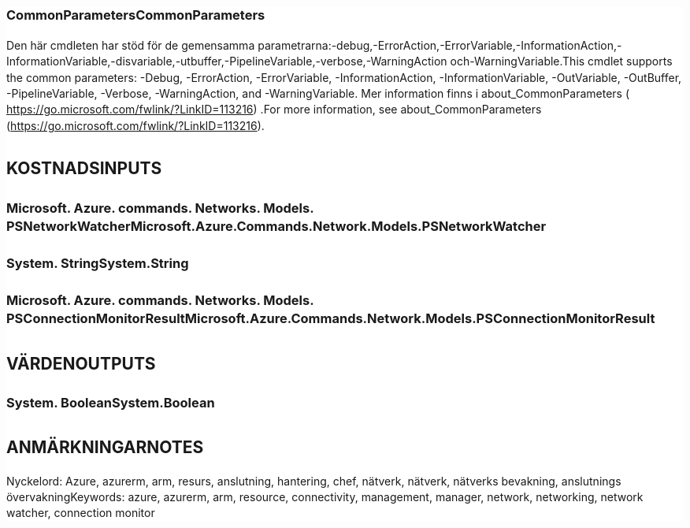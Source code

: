 ### <span data-ttu-id="1b0ac-141">CommonParameters</span><span class="sxs-lookup"><span data-stu-id="1b0ac-141">CommonParameters</span></span>
<span data-ttu-id="1b0ac-142">Den här cmdleten har stöd för de gemensamma parametrarna:-debug,-ErrorAction,-ErrorVariable,-InformationAction,-InformationVariable,-disvariable,-utbuffer,-PipelineVariable,-verbose,-WarningAction och-WarningVariable.</span><span class="sxs-lookup"><span data-stu-id="1b0ac-142">This cmdlet supports the common parameters: -Debug, -ErrorAction, -ErrorVariable, -InformationAction, -InformationVariable, -OutVariable, -OutBuffer, -PipelineVariable, -Verbose, -WarningAction, and -WarningVariable.</span></span> <span data-ttu-id="1b0ac-143">Mer information finns i about_CommonParameters ( https://go.microsoft.com/fwlink/?LinkID=113216) .</span><span class="sxs-lookup"><span data-stu-id="1b0ac-143">For more information, see about_CommonParameters (https://go.microsoft.com/fwlink/?LinkID=113216).</span></span>

## <span data-ttu-id="1b0ac-144">KOSTNADS</span><span class="sxs-lookup"><span data-stu-id="1b0ac-144">INPUTS</span></span>

### <span data-ttu-id="1b0ac-145">Microsoft. Azure. commands. Networks. Models. PSNetworkWatcher</span><span class="sxs-lookup"><span data-stu-id="1b0ac-145">Microsoft.Azure.Commands.Network.Models.PSNetworkWatcher</span></span>

### <span data-ttu-id="1b0ac-146">System. String</span><span class="sxs-lookup"><span data-stu-id="1b0ac-146">System.String</span></span>

### <span data-ttu-id="1b0ac-147">Microsoft. Azure. commands. Networks. Models. PSConnectionMonitorResult</span><span class="sxs-lookup"><span data-stu-id="1b0ac-147">Microsoft.Azure.Commands.Network.Models.PSConnectionMonitorResult</span></span>

## <span data-ttu-id="1b0ac-148">VÄRDEN</span><span class="sxs-lookup"><span data-stu-id="1b0ac-148">OUTPUTS</span></span>

### <span data-ttu-id="1b0ac-149">System. Boolean</span><span class="sxs-lookup"><span data-stu-id="1b0ac-149">System.Boolean</span></span>

## <span data-ttu-id="1b0ac-150">ANMÄRKNINGAR</span><span class="sxs-lookup"><span data-stu-id="1b0ac-150">NOTES</span></span>
<span data-ttu-id="1b0ac-151">Nyckelord: Azure, azurerm, arm, resurs, anslutning, hantering, chef, nätverk, nätverk, nätverks bevakning, anslutnings övervakning</span><span class="sxs-lookup"><span data-stu-id="1b0ac-151">Keywords: azure, azurerm, arm, resource, connectivity, management, manager, network, networking, network watcher, connection monitor</span></span>
